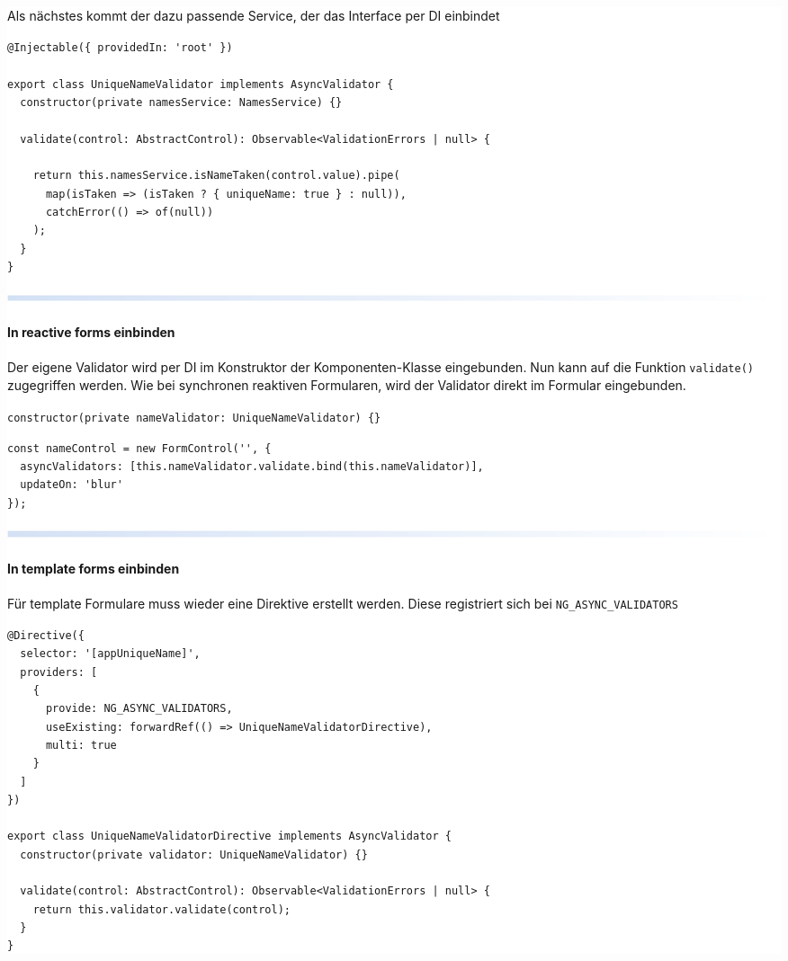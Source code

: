 Als nächstes kommt der dazu passende Service, der das Interface per DI einbindet

```
@Injectable({ providedIn: 'root' })

export class UniqueNameValidator implements AsyncValidator {
  constructor(private namesService: NamesService) {}

  validate(control: AbstractControl): Observable<ValidationErrors | null> {
    
    return this.namesService.isNameTaken(control.value).pipe(
      map(isTaken => (isTaken ? { uniqueName: true } : null)),
      catchError(() => of(null))
    );
  }
}
```

<img src="./images/blaueLine2.png" alt="Trennlinie">

#### In reactive forms einbinden ####

Der eigene Validator wird per DI im Konstruktor der Komponenten-Klasse eingebunden.
Nun kann auf die Funktion `validate()` zugegriffen werden. Wie bei synchronen reaktiven Formularen, wird der Validator direkt im Formular eingebunden.

```
constructor(private nameValidator: UniqueNameValidator) {}
```

```
const nameControl = new FormControl('', {
  asyncValidators: [this.nameValidator.validate.bind(this.nameValidator)],
  updateOn: 'blur'
});
```

<img src="./images/blaueLine2.png" alt="Trennlinie">

#### In template forms einbinden ####

Für template Formulare muss wieder eine Direktive erstellt werden. 
Diese registriert sich bei `NG_ASYNC_VALIDATORS`

```
@Directive({
  selector: '[appUniqueName]',
  providers: [
    {
      provide: NG_ASYNC_VALIDATORS,
      useExisting: forwardRef(() => UniqueNameValidatorDirective),
      multi: true
    }
  ]
})

export class UniqueNameValidatorDirective implements AsyncValidator {
  constructor(private validator: UniqueNameValidator) {}

  validate(control: AbstractControl): Observable<ValidationErrors | null> {
    return this.validator.validate(control);
  }
}
```
